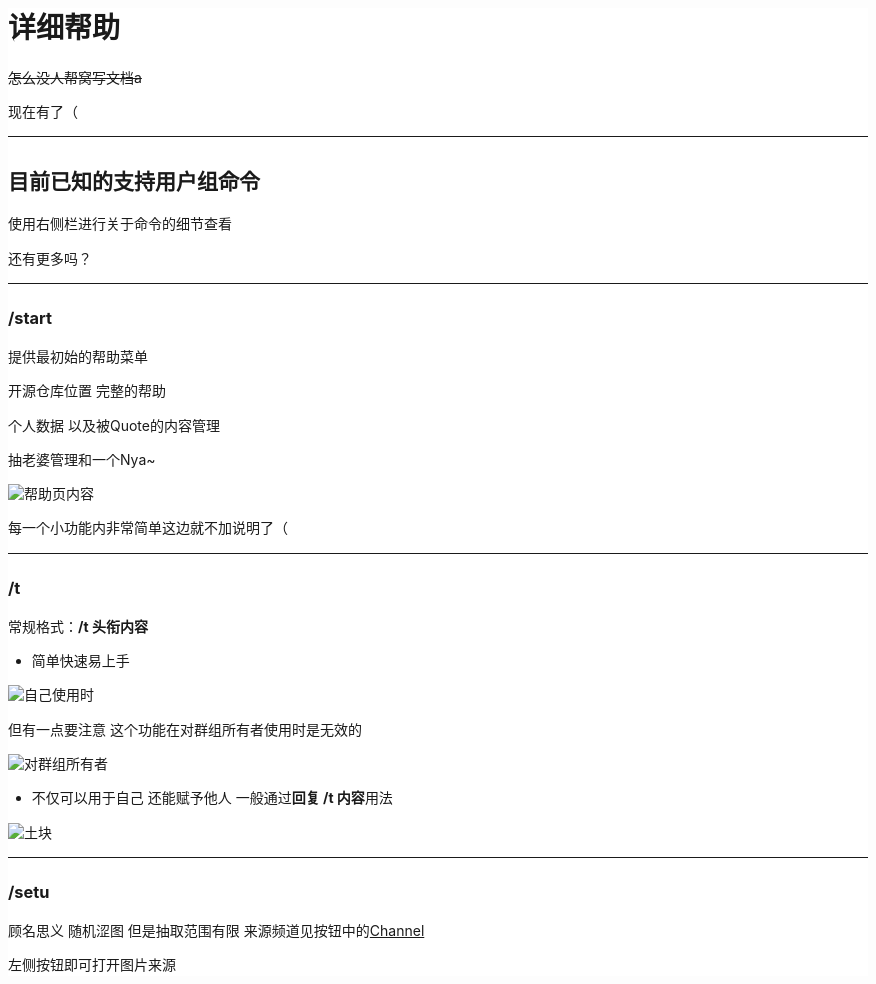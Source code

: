# 详细帮助

~~怎么没人帮窝写文档a~~

现在有了（

---

## 目前已知的支持用户组命令

使用右侧栏进行关于命令的细节查看

还有更多吗？

----

### /start

提供最初始的帮助菜单

开源仓库位置 完整的帮助

个人数据 以及被Quote的内容管理

抽老婆管理和一个Nya~

![帮助页内容](./images/-help.jpg)

每一个小功能内非常简单这边就不加说明了（

---

### /t

常规格式：**/t 头衔内容**

* 简单快速易上手

![自己使用时](./images/-t_myself.jpg)

但有一点要注意 这个功能在对群组所有者使用时是无效的

![对群组所有者](./images/-t_admin.jpg)

* 不仅可以用于自己 还能赋予他人 一般通过**回复 /t 内容**用法

![土块](./images/-t_2other.jpg)

---

### /setu

顾名思义 随机涩图 但是抽取范围有限 来源频道见按钮中的[Channel](https://t.me/manyacg)

左侧按钮即可打开图片来源
